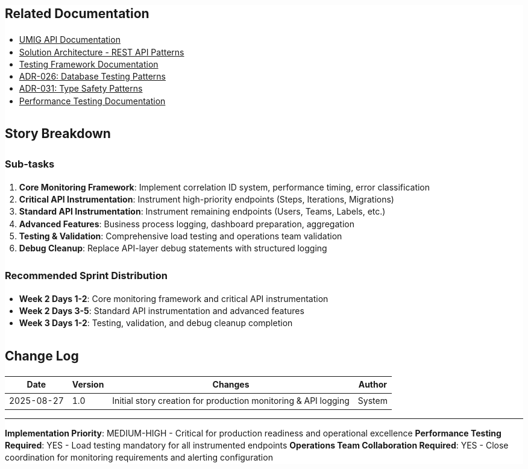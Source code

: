 ## Related Documentation

- [UMIG API Documentation](../../../api/openapi.yaml)
- [Solution Architecture - REST API Patterns](../../../solution-architecture.md)
- [Testing Framework Documentation](../../../testing/)
- [ADR-026: Database Testing Patterns](../../../solution-architecture.md#adr-026)
- [ADR-031: Type Safety Patterns](../../../solution-architecture.md#adr-031)
- [Performance Testing Documentation](../../../testing/PERFORMANCE_VALIDATION.md)

## Story Breakdown

### Sub-tasks

1. **Core Monitoring Framework**: Implement correlation ID system, performance timing, error classification
2. **Critical API Instrumentation**: Instrument high-priority endpoints (Steps, Iterations, Migrations)
3. **Standard API Instrumentation**: Instrument remaining endpoints (Users, Teams, Labels, etc.)
4. **Advanced Features**: Business process logging, dashboard preparation, aggregation
5. **Testing & Validation**: Comprehensive load testing and operations team validation
6. **Debug Cleanup**: Replace API-layer debug statements with structured logging

### Recommended Sprint Distribution

- **Week 2 Days 1-2**: Core monitoring framework and critical API instrumentation
- **Week 2 Days 3-5**: Standard API instrumentation and advanced features
- **Week 3 Days 1-2**: Testing, validation, and debug cleanup completion

## Change Log

| Date       | Version | Changes                                                        | Author |
| ---------- | ------- | -------------------------------------------------------------- | ------ |
| 2025-08-27 | 1.0     | Initial story creation for production monitoring & API logging | System |

---

**Implementation Priority**: MEDIUM-HIGH - Critical for production readiness and operational excellence
**Performance Testing Required**: YES - Load testing mandatory for all instrumented endpoints
**Operations Team Collaboration Required**: YES - Close coordination for monitoring requirements and alerting configuration
